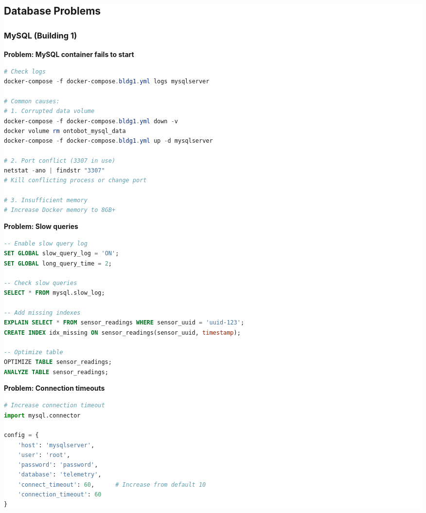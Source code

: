 
## Database Problems

### MySQL (Building 1)

**Problem: MySQL container fails to start**

```powershell
# Check logs
docker-compose -f docker-compose.bldg1.yml logs mysqlserver

# Common causes:
# 1. Corrupted data volume
docker-compose -f docker-compose.bldg1.yml down -v
docker volume rm ontobot_mysql_data
docker-compose -f docker-compose.bldg1.yml up -d mysqlserver

# 2. Port conflict (3307 in use)
netstat -ano | findstr "3307"
# Kill conflicting process or change port

# 3. Insufficient memory
# Increase Docker memory to 8GB+
```

**Problem: Slow queries**

```sql
-- Enable slow query log
SET GLOBAL slow_query_log = 'ON';
SET GLOBAL long_query_time = 2;

-- Check slow queries
SELECT * FROM mysql.slow_log;

-- Add missing indexes
EXPLAIN SELECT * FROM sensor_readings WHERE sensor_uuid = 'uuid-123';
CREATE INDEX idx_missing ON sensor_readings(sensor_uuid, timestamp);

-- Optimize table
OPTIMIZE TABLE sensor_readings;
ANALYZE TABLE sensor_readings;
```

**Problem: Connection timeouts**

```python
# Increase connection timeout
import mysql.connector

config = {
    'host': 'mysqlserver',
    'user': 'root',
    'password': 'password',
    'database': 'telemetry',
    'connect_timeout': 60,      # Increase from default 10
    'connection_timeout': 60
}
```
